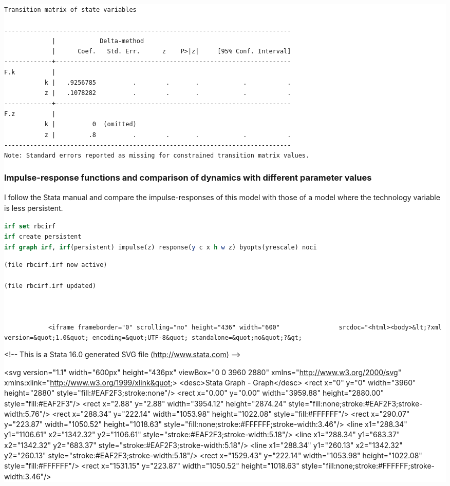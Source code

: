     
    Transition matrix of state variables
    
    ------------------------------------------------------------------------------
                 |            Delta-method
                 |      Coef.   Std. Err.      z    P>|z|     [95% Conf. Interval]
    -------------+----------------------------------------------------------------
    F.k          |
               k |   .9256785          .        .       .            .           .
               z |   .1078282          .        .       .            .           .
    -------------+----------------------------------------------------------------
    F.z          |
               k |          0  (omitted)
               z |         .8          .        .       .            .           .
    ------------------------------------------------------------------------------
    Note: Standard errors reported as missing for constrained transition matrix values.
    

### Impulse-response functions and comparison of dynamics with different parameter values

I follow the Stata manual and compare the impulse-responses of this model with those of a model where the technology variable is less persistent.


```stata
irf set rbcirf
irf create persistent
irf graph irf, irf(persistent) impulse(z) response(y c x h w z) byopts(yrescale) noci

```

    
    (file rbcirf.irf now active)
    
    (file rbcirf.irf updated)
    


                <iframe frameborder="0" scrolling="no" height="436" width="600"                srcdoc="<html><body>&lt;?xml version=&quot;1.0&quot; encoding=&quot;UTF-8&quot; standalone=&quot;no&quot;?&gt;
&lt;!-- This is a Stata 16.0 generated SVG file (http://www.stata.com) --&gt;

&lt;svg version=&quot;1.1&quot; width=&quot;600px&quot; height=&quot;436px&quot; viewBox=&quot;0 0 3960 2880&quot; xmlns=&quot;http://www.w3.org/2000/svg&quot; xmlns:xlink=&quot;http://www.w3.org/1999/xlink&quot;&gt;
	&lt;desc&gt;Stata Graph - Graph&lt;/desc&gt;
	&lt;rect x=&quot;0&quot; y=&quot;0&quot; width=&quot;3960&quot; height=&quot;2880&quot; style=&quot;fill:#EAF2F3;stroke:none&quot;/&gt;
	&lt;rect x=&quot;0.00&quot; y=&quot;0.00&quot; width=&quot;3959.88&quot; height=&quot;2880.00&quot; style=&quot;fill:#EAF2F3&quot;/&gt;
	&lt;rect x=&quot;2.88&quot; y=&quot;2.88&quot; width=&quot;3954.12&quot; height=&quot;2874.24&quot; style=&quot;fill:none;stroke:#EAF2F3;stroke-width:5.76&quot;/&gt;
	&lt;rect x=&quot;288.34&quot; y=&quot;222.14&quot; width=&quot;1053.98&quot; height=&quot;1022.08&quot; style=&quot;fill:#FFFFFF&quot;/&gt;
	&lt;rect x=&quot;290.07&quot; y=&quot;223.87&quot; width=&quot;1050.52&quot; height=&quot;1018.63&quot; style=&quot;fill:none;stroke:#FFFFFF;stroke-width:3.46&quot;/&gt;
	&lt;line x1=&quot;288.34&quot; y1=&quot;1106.61&quot; x2=&quot;1342.32&quot; y2=&quot;1106.61&quot; style=&quot;stroke:#EAF2F3;stroke-width:5.18&quot;/&gt;
	&lt;line x1=&quot;288.34&quot; y1=&quot;683.37&quot; x2=&quot;1342.32&quot; y2=&quot;683.37&quot; style=&quot;stroke:#EAF2F3;stroke-width:5.18&quot;/&gt;
	&lt;line x1=&quot;288.34&quot; y1=&quot;260.13&quot; x2=&quot;1342.32&quot; y2=&quot;260.13&quot; style=&quot;stroke:#EAF2F3;stroke-width:5.18&quot;/&gt;
	&lt;rect x=&quot;1529.43&quot; y=&quot;222.14&quot; width=&quot;1053.98&quot; height=&quot;1022.08&quot; style=&quot;fill:#FFFFFF&quot;/&gt;
	&lt;rect x=&quot;1531.15&quot; y=&quot;223.87&quot; width=&quot;1050.52&quot; height=&quot;1018.63&quot; style=&quot;fill:none;stroke:#FFFFFF;stroke-width:3.46&quot;/&gt;